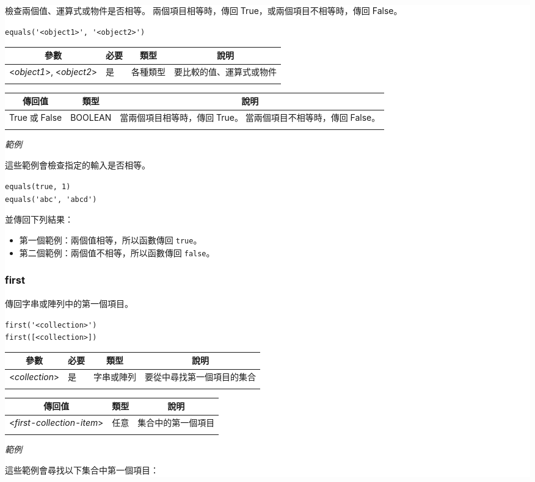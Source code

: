 檢查兩個值、運算式或物件是否相等。 兩個項目相等時，傳回 True，或兩個項目不相等時，傳回 False。

```
equals('<object1>', '<object2>')
```

| 參數 | 必要 | 類型 | 說明 | 
| --------- | -------- | ---- | ----------- | 
| <*object1*>, <*object2*> | 是 | 各種類型 | 要比較的值、運算式或物件 | 
||||| 

| 傳回值 | 類型 | 說明 | 
| ------------ | ---- | ----------- | 
| True 或 False | BOOLEAN | 當兩個項目相等時，傳回 True。 當兩個項目不相等時，傳回 False。 | 
|||| 

*範例*

這些範例會檢查指定的輸入是否相等。 

```
equals(true, 1)
equals('abc', 'abcd')
```

並傳回下列結果： 

* 第一個範例：兩個值相等，所以函數傳回 `true`。
* 第二個範例：兩個值不相等，所以函數傳回 `false`。

<a name="first"></a>

### <a name="first"></a>first

傳回字串或陣列中的第一個項目。

```
first('<collection>')
first([<collection>])
```

| 參數 | 必要 | 類型 | 說明 | 
| --------- | -------- | ---- | ----------- | 
| <*collection*> | 是 | 字串或陣列 | 要從中尋找第一個項目的集合 |
||||| 

| 傳回值 | 類型 | 說明 | 
| ------------ | ---- | ----------- | 
| <*first-collection-item*> | 任意 | 集合中的第一個項目 | 
|||| 

*範例*

這些範例會尋找以下集合中第一個項目：
